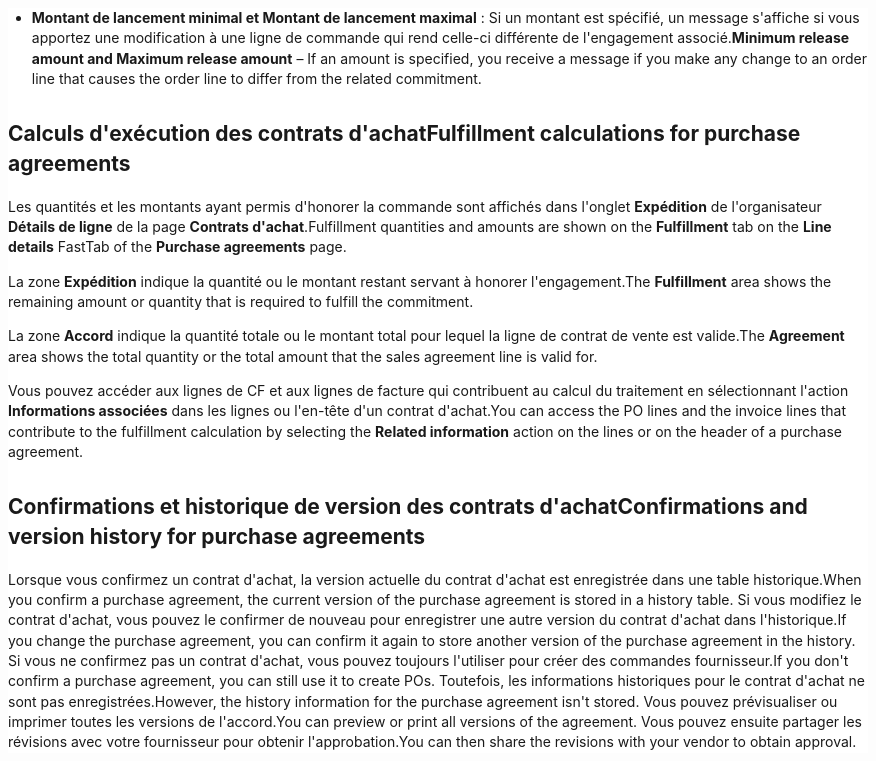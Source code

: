 -   <span data-ttu-id="00f7e-153">**Montant de lancement minimal et Montant de lancement maximal** : Si un montant est spécifié, un message s'affiche si vous apportez une modification à une ligne de commande qui rend celle-ci différente de l'engagement associé.</span><span class="sxs-lookup"><span data-stu-id="00f7e-153">**Minimum release amount and Maximum release amount** – If an amount is specified, you receive a message if you make any change to an order line that causes the order line to differ from the related commitment.</span></span>

## <a name="fulfillment-calculations-for-purchase-agreements"></a><span data-ttu-id="00f7e-154">Calculs d'exécution des contrats d'achat</span><span class="sxs-lookup"><span data-stu-id="00f7e-154">Fulfillment calculations for purchase agreements</span></span>
<span data-ttu-id="00f7e-155">Les quantités et les montants ayant permis d'honorer la commande sont affichés dans l'onglet **Expédition** de l'organisateur **Détails de ligne** de la page **Contrats d'achat**.</span><span class="sxs-lookup"><span data-stu-id="00f7e-155">Fulfillment quantities and amounts are shown on the **Fulfillment** tab on the **Line details** FastTab of the **Purchase agreements** page.</span></span>  

<span data-ttu-id="00f7e-156">La zone **Expédition** indique la quantité ou le montant restant servant à honorer l'engagement.</span><span class="sxs-lookup"><span data-stu-id="00f7e-156">The **Fulfillment** area shows the remaining amount or quantity that is required to fulfill the commitment.</span></span>  

<span data-ttu-id="00f7e-157">La zone **Accord** indique la quantité totale ou le montant total pour lequel la ligne de contrat de vente est valide.</span><span class="sxs-lookup"><span data-stu-id="00f7e-157">The **Agreement** area shows the total quantity or the total amount that the sales agreement line is valid for.</span></span>  

<span data-ttu-id="00f7e-158">Vous pouvez accéder aux lignes de CF et aux lignes de facture qui contribuent au calcul du traitement en sélectionnant l'action **Informations associées** dans les lignes ou l'en-tête d'un contrat d'achat.</span><span class="sxs-lookup"><span data-stu-id="00f7e-158">You can access the PO lines and the invoice lines that contribute to the fulfillment calculation by selecting the **Related information** action on the lines or on the header of a purchase agreement.</span></span>

## <a name="confirmations-and-version-history-for-purchase-agreements"></a><span data-ttu-id="00f7e-159">Confirmations et historique de version des contrats d'achat</span><span class="sxs-lookup"><span data-stu-id="00f7e-159">Confirmations and version history for purchase agreements</span></span>
<span data-ttu-id="00f7e-160">Lorsque vous confirmez un contrat d'achat, la version actuelle du contrat d'achat est enregistrée dans une table historique.</span><span class="sxs-lookup"><span data-stu-id="00f7e-160">When you confirm a purchase agreement, the current version of the purchase agreement is stored in a history table.</span></span> <span data-ttu-id="00f7e-161">Si vous modifiez le contrat d'achat, vous pouvez le confirmer de nouveau pour enregistrer une autre version du contrat d'achat dans l'historique.</span><span class="sxs-lookup"><span data-stu-id="00f7e-161">If you change the purchase agreement, you can confirm it again to store another version of the purchase agreement in the history.</span></span> <span data-ttu-id="00f7e-162">Si vous ne confirmez pas un contrat d'achat, vous pouvez toujours l'utiliser pour créer des commandes fournisseur.</span><span class="sxs-lookup"><span data-stu-id="00f7e-162">If you don't confirm a purchase agreement, you can still use it to create POs.</span></span> <span data-ttu-id="00f7e-163">Toutefois, les informations historiques pour le contrat d'achat ne sont pas enregistrées.</span><span class="sxs-lookup"><span data-stu-id="00f7e-163">However, the history information for the purchase agreement isn't stored.</span></span> <span data-ttu-id="00f7e-164">Vous pouvez prévisualiser ou imprimer toutes les versions de l'accord.</span><span class="sxs-lookup"><span data-stu-id="00f7e-164">You can preview or print all versions of the agreement.</span></span> <span data-ttu-id="00f7e-165">Vous pouvez ensuite partager les révisions avec votre fournisseur pour obtenir l'approbation.</span><span class="sxs-lookup"><span data-stu-id="00f7e-165">You can then share the revisions with your vendor to obtain approval.</span></span>
